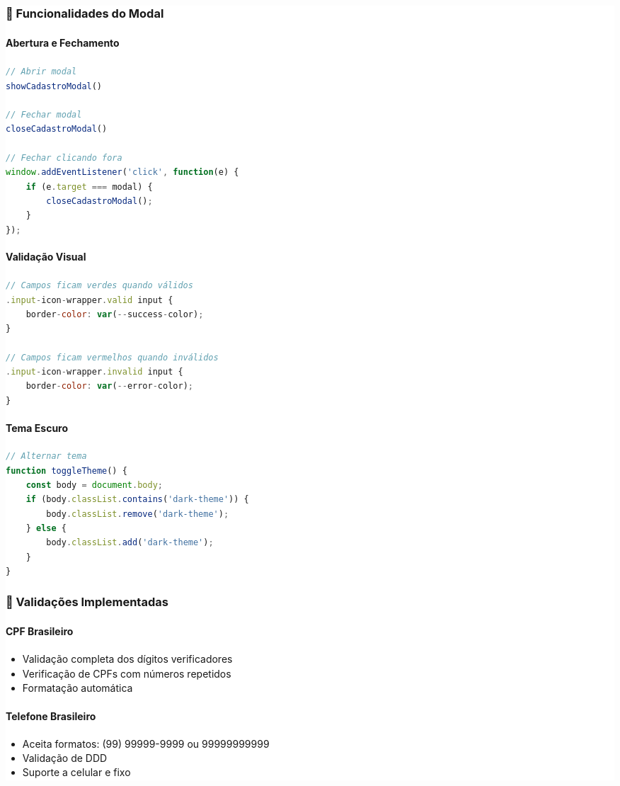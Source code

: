 ### 🎯 Funcionalidades do Modal

#### **Abertura e Fechamento**
```javascript
// Abrir modal
showCadastroModal()

// Fechar modal
closeCadastroModal()

// Fechar clicando fora
window.addEventListener('click', function(e) {
    if (e.target === modal) {
        closeCadastroModal();
    }
});
```

#### **Validação Visual**
```javascript
// Campos ficam verdes quando válidos
.input-icon-wrapper.valid input {
    border-color: var(--success-color);
}

// Campos ficam vermelhos quando inválidos
.input-icon-wrapper.invalid input {
    border-color: var(--error-color);
}
```

#### **Tema Escuro**
```javascript
// Alternar tema
function toggleTheme() {
    const body = document.body;
    if (body.classList.contains('dark-theme')) {
        body.classList.remove('dark-theme');
    } else {
        body.classList.add('dark-theme');
    }
}
```

### 🚀 Validações Implementadas

#### **CPF Brasileiro**
- Validação completa dos dígitos verificadores
- Verificação de CPFs com números repetidos
- Formatação automática

#### **Telefone Brasileiro**
- Aceita formatos: (99) 99999-9999 ou 99999999999
- Validação de DDD
- Suporte a celular e fixo
